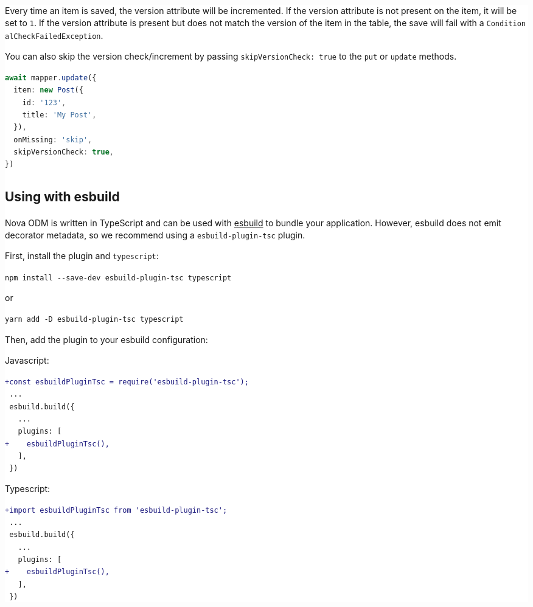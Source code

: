 
Every time an item is saved, the version attribute will be incremented. If the version attribute is not present on the item, it will be set to `1`. If the version attribute is present but does not match the version of the item in the table, the save will fail with a `ConditionalCheckFailedException`.

You can also skip the version check/increment by passing `skipVersionCheck: true` to the `put` or `update` methods.

```typescript
await mapper.update({
  item: new Post({
    id: '123',
    title: 'My Post',
  }),
  onMissing: 'skip',
  skipVersionCheck: true,
})
```

## Using with esbuild

Nova ODM is written in TypeScript and can be used with [esbuild](https://esbuild.github.io/) to bundle your application. However, esbuild does not emit decorator metadata, so we recommend using a `esbuild-plugin-tsc` plugin.


First, install the plugin and `typescript`:

```shell
npm install --save-dev esbuild-plugin-tsc typescript
```

or

```shell
yarn add -D esbuild-plugin-tsc typescript
```

Then, add the plugin to your esbuild configuration:

Javascript:
   ```diff
   +const esbuildPluginTsc = require('esbuild-plugin-tsc');
    ...
    esbuild.build({
      ...
      plugins: [
   +    esbuildPluginTsc(),
      ],
    })
   ```

Typescript:
   ```diff
   +import esbuildPluginTsc from 'esbuild-plugin-tsc';
    ...
    esbuild.build({
      ...
      plugins: [
   +    esbuildPluginTsc(),
      ],
    })
   ```
